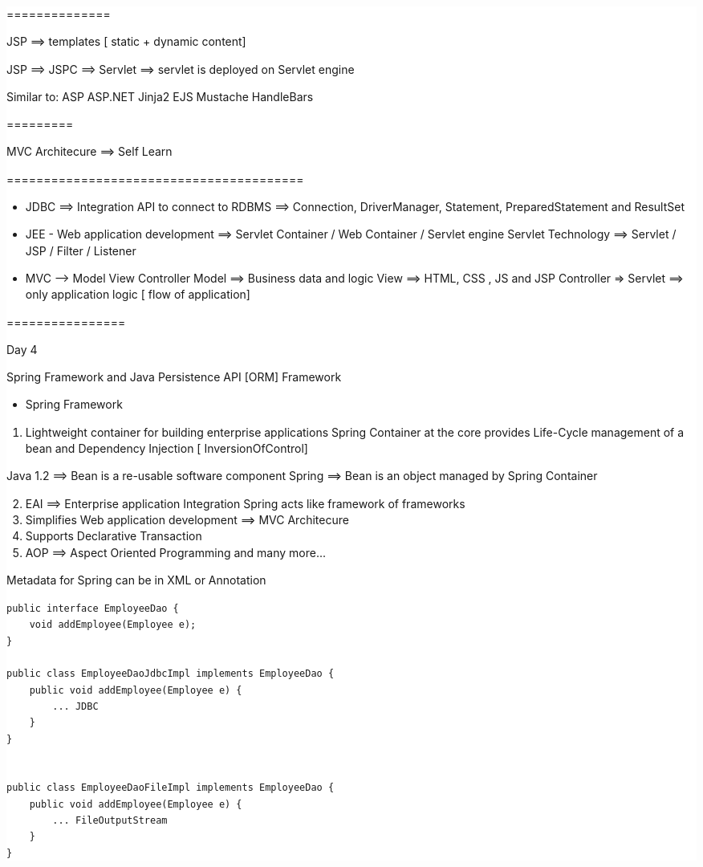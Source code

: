 ==============

JSP ==> templates [ static + dynamic content]

JSP ==> JSPC ==> Servlet ==> servlet is deployed on Servlet engine

Similar to:
ASP
ASP.NET
Jinja2
EJS
Mustache
HandleBars

=========

MVC Architecure ==> Self Learn

========================================

* JDBC ==> Integration API to connect to RDBMS ==> Connection, DriverManager, Statement, PreparedStatement and ResultSet

* JEE - Web application development ==> Servlet Container / Web Container / Servlet engine
	Servlet Technology ==> Servlet / JSP / Filter / Listener

* MVC --> Model View Controller
	Model ==> Business data and logic
	View ==> HTML, CSS , JS and JSP
	Controller => Servlet ==> only application logic [ flow of application]

================

Day 4

Spring Framework and Java Persistence API [ORM] Framework

* Spring Framework  
1) Lightweight container for building enterprise applications
Spring Container at the core provides Life-Cycle management of a bean and Dependency Injection [ InversionOfControl]

Java 1.2 ==> Bean is a re-usable software component
Spring ==> Bean is an object managed by Spring Container

2) EAI ==> Enterprise application Integration
	Spring acts like framework of frameworks
3) Simplifies Web application development ==> MVC Architecure
4) Supports Declarative Transaction
5) AOP ==> Aspect Oriented Programming
and many more...


Metadata for Spring can be in XML or Annotation

```
public interface EmployeeDao {
	void addEmployee(Employee e);
}

public class EmployeeDaoJdbcImpl implements EmployeeDao {
	public void addEmployee(Employee e) {
		... JDBC 
	}
}


public class EmployeeDaoFileImpl implements EmployeeDao {
	public void addEmployee(Employee e) {
		... FileOutputStream
	}
}
```